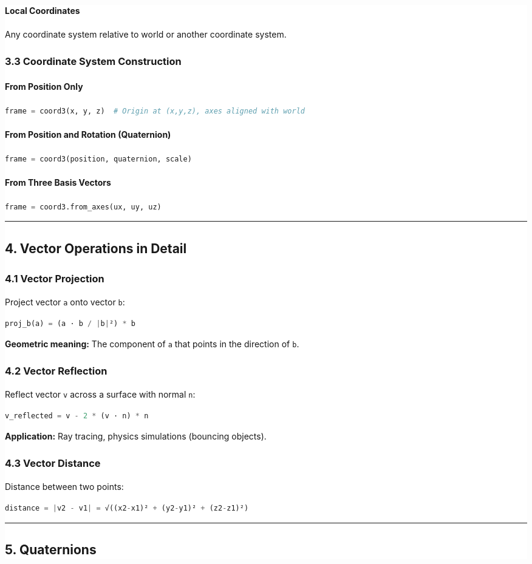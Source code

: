#### Local Coordinates
Any coordinate system relative to world or another coordinate system.

### 3.3 Coordinate System Construction

#### From Position Only
```python
frame = coord3(x, y, z)  # Origin at (x,y,z), axes aligned with world
```

#### From Position and Rotation (Quaternion)
```python
frame = coord3(position, quaternion, scale)
```

#### From Three Basis Vectors
```python
frame = coord3.from_axes(ux, uy, uz)
```

---

## 4. Vector Operations in Detail

### 4.1 Vector Projection

Project vector `a` onto vector `b`:

```python
proj_b(a) = (a · b / |b|²) * b
```

**Geometric meaning:** The component of `a` that points in the direction of `b`.

### 4.2 Vector Reflection

Reflect vector `v` across a surface with normal `n`:

```python
v_reflected = v - 2 * (v · n) * n
```

**Application:** Ray tracing, physics simulations (bouncing objects).

### 4.3 Vector Distance

Distance between two points:

```python
distance = |v2 - v1| = √((x2-x1)² + (y2-y1)² + (z2-z1)²)
```

---

## 5. Quaternions
